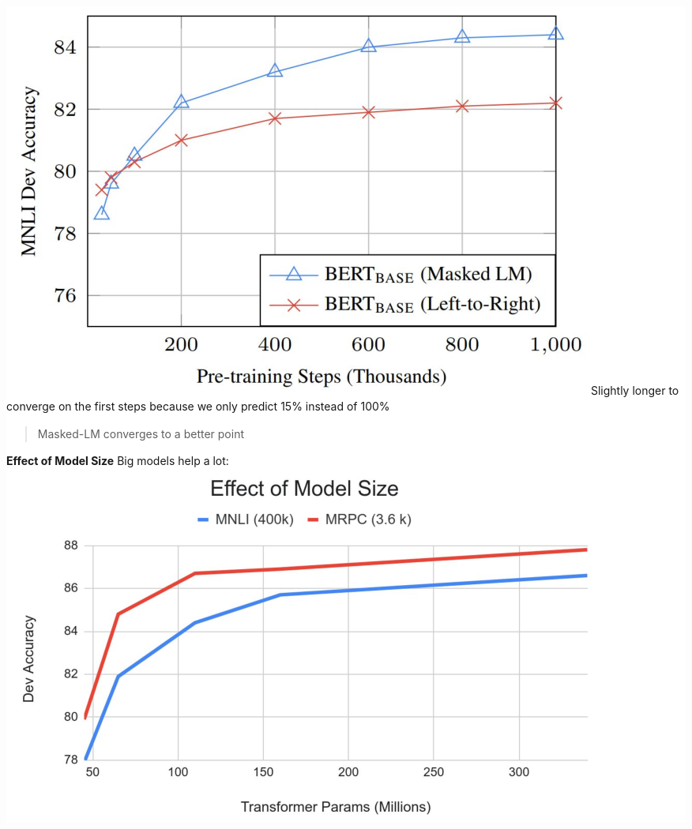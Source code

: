 ![](img/8b35d6be.png)
Slightly longer to converge on the first steps because we only predict 15% instead of 100%

> Masked-LM converges to a better point

**Effect of Model Size**
Big models help a lot:
![](img/469633ec.png)
